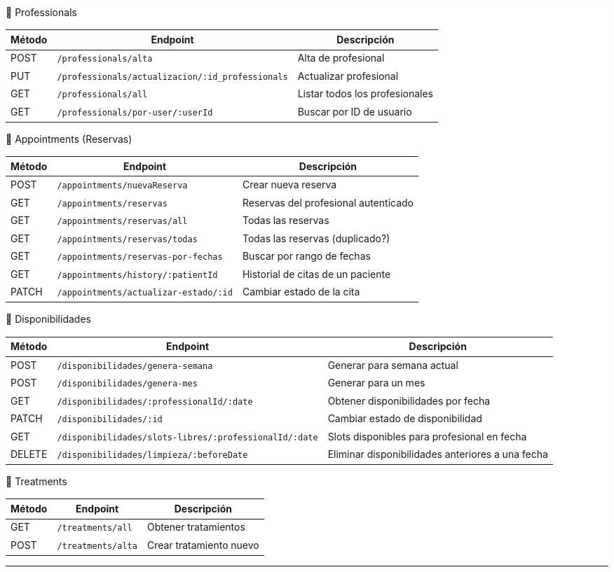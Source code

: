 
🔹 Professionals

| Método | Endpoint                                         | Descripción                    |
| ------ | ------------------------------------------------ | ------------------------------ |
| POST   | `/professionals/alta`                            | Alta de profesional            |
| PUT    | `/professionals/actualizacion/:id_professionals` | Actualizar profesional         |
| GET    | `/professionals/all`                             | Listar todos los profesionales |
| GET    | `/professionals/por-user/:userId`                | Buscar por ID de usuario       |


🔹 Appointments (Reservas)

| Método | Endpoint                              | Descripción                          |
| ------ | ------------------------------------- | ------------------------------------ |
| POST   | `/appointments/nuevaReserva`          | Crear nueva reserva                  |
| GET    | `/appointments/reservas`              | Reservas del profesional autenticado |
| GET    | `/appointments/reservas/all`          | Todas las reservas                   |
| GET    | `/appointments/reservas/todas`        | Todas las reservas (duplicado?)      |
| GET    | `/appointments/reservas-por-fechas`   | Buscar por rango de fechas           |
| GET    | `/appointments/history/:patientId`    | Historial de citas de un paciente    |
| PATCH  | `/appointments/actualizar-estado/:id` | Cambiar estado de la cita            |


🔹 Disponibilidades

| Método | Endpoint                                               | Descripción                                      |
| ------ | ------------------------------------------------------ | ------------------------------------------------ |
| POST   | `/disponibilidades/genera-semana`                      | Generar para semana actual                       |
| POST   | `/disponibilidades/genera-mes`                         | Generar para un mes                              |
| GET    | `/disponibilidades/:professionalId/:date`              | Obtener disponibilidades por fecha               |
| PATCH  | `/disponibilidades/:id`                                | Cambiar estado de disponibilidad                 |
| GET    | `/disponibilidades/slots-libres/:professionalId/:date` | Slots disponibles para profesional en fecha      |
| DELETE | `/disponibilidades/limpieza/:beforeDate`               | Eliminar disponibilidades anteriores a una fecha |


🔹 Treatments

| Método | Endpoint           | Descripción             |
| ------ | ------------------ | ----------------------- |
| GET    | `/treatments/all`  | Obtener tratamientos    |
| POST   | `/treatments/alta` | Crear tratamiento nuevo |


---